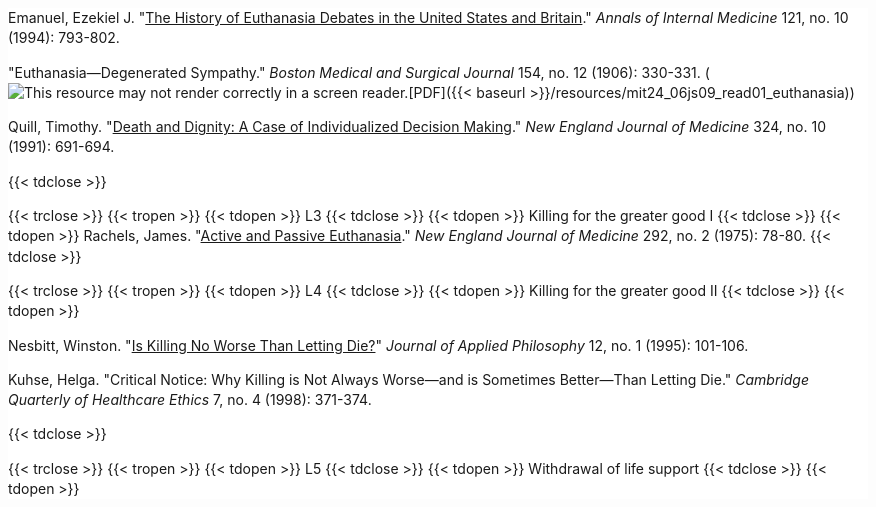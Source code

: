 
Emanuel, Ezekiel J. "[The History of Euthanasia Debates in the United States and Britain](http://www.annals.org/content/121/10/793.abstract)." _Annals of Internal Medicine_ 121, no. 10 (1994): 793-802.

"Euthanasia—Degenerated Sympathy." _Boston Medical and Surgical Journal_ 154, no. 12 (1906): 330-331. (![This resource may not render correctly in a screen reader.](/images/inacessible.gif)[PDF]({{< baseurl >}}/resources/mit24_06js09_read01_euthanasia))

Quill, Timothy. "[Death and Dignity: A Case of Individualized Decision Making](http://www.nejm.org/doi/full/10.1056/NEJM199103073241010)." _New England Journal of Medicine_ 324, no. 10 (1991): 691-694.


{{< tdclose >}}

{{< trclose >}}
{{< tropen >}}
{{< tdopen >}}
L3
{{< tdclose >}}
{{< tdopen >}}
Killing for the greater good I
{{< tdclose >}}
{{< tdopen >}}
Rachels, James. "[Active and Passive Euthanasia](http://content.nejm.org/cgi/content/abstract/292/2/78)." _New England Journal of Medicine_ 292, no. 2 (1975): 78-80.
{{< tdclose >}}

{{< trclose >}}
{{< tropen >}}
{{< tdopen >}}
L4
{{< tdclose >}}
{{< tdopen >}}
Killing for the greater good II
{{< tdclose >}}
{{< tdopen >}}


Nesbitt, Winston. "[Is Killing No Worse Than Letting Die?](http://www.ncbi.nlm.nih.gov/pubmed/12416528)" _Journal of Applied Philosophy_ 12, no. 1 (1995): 101-106.

Kuhse, Helga. "Critical Notice: Why Killing is Not Always Worse—and is Sometimes Better—Than Letting Die." _Cambridge Quarterly of Healthcare Ethics_ 7, no. 4 (1998): 371-374.


{{< tdclose >}}

{{< trclose >}}
{{< tropen >}}
{{< tdopen >}}
L5
{{< tdclose >}}
{{< tdopen >}}
Withdrawal of life support
{{< tdclose >}}
{{< tdopen >}}
